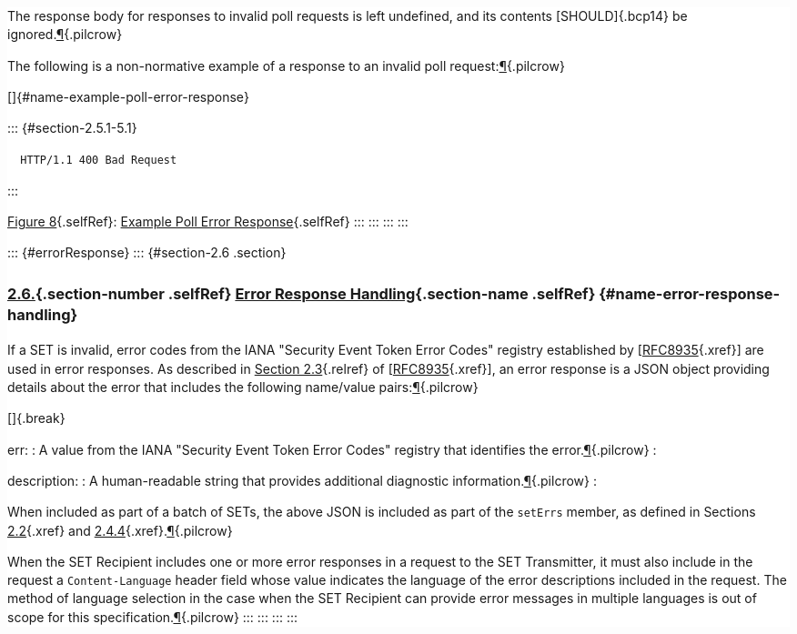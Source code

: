 The response body for responses to invalid poll requests is left
undefined, and its contents [SHOULD]{.bcp14} be
ignored.[¶](#section-2.5.1-3){.pilcrow}

The following is a non-normative example of a response to an invalid
poll request:[¶](#section-2.5.1-4){.pilcrow}

[]{#name-example-poll-error-response}

::: {#section-2.5.1-5.1}
``` {.sourcecode .lang-http-message}
  HTTP/1.1 400 Bad Request
```
:::

[Figure 8](#figure-8){.selfRef}: [Example Poll Error
Response](#name-example-poll-error-response){.selfRef}
:::
:::
:::
:::

::: {#errorResponse}
::: {#section-2.6 .section}
### [2.6.](#section-2.6){.section-number .selfRef} [Error Response Handling](#name-error-response-handling){.section-name .selfRef} {#name-error-response-handling}

If a SET is invalid, error codes from the IANA \"Security Event Token
Error Codes\" registry established by \[[RFC8935](#RFC8935){.xref}\] are
used in error responses. As described in [Section
2.3](https://www.rfc-editor.org/rfc/rfc8935#section-2.3){.relref} of
\[[RFC8935](#RFC8935){.xref}\], an error response is a JSON object
providing details about the error that includes the following name/value
pairs:[¶](#section-2.6-1){.pilcrow}

[]{.break}

err:
:   A value from the IANA \"Security Event Token Error Codes\" registry
    that identifies the error.[¶](#section-2.6-2.2){.pilcrow}
:   

description:
:   A human-readable string that provides additional diagnostic
    information.[¶](#section-2.6-2.4){.pilcrow}
:   

When included as part of a batch of SETs, the above JSON is included as
part of the `setErrs` member, as defined in Sections
[2.2](#pollReq){.xref} and
[2.4.4](#pollAckErr){.xref}.[¶](#section-2.6-3){.pilcrow}

When the SET Recipient includes one or more error responses in a request
to the SET Transmitter, it must also include in the request a
`Content-Language` header field whose value indicates the language of
the error descriptions included in the request. The method of language
selection in the case when the SET Recipient can provide error messages
in multiple languages is out of scope for this
specification.[¶](#section-2.6-4){.pilcrow}
:::
:::
:::
:::
